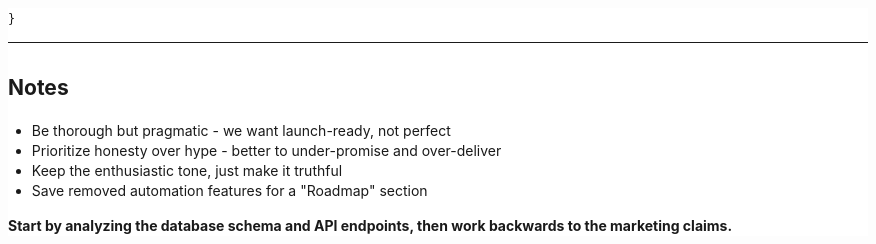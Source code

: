 ```markdown
}
```
---

## Notes

- Be thorough but pragmatic - we want launch-ready, not perfect
- Prioritize honesty over hype - better to under-promise and over-deliver
- Keep the enthusiastic tone, just make it truthful
- Save removed automation features for a "Roadmap" section

**Start by analyzing the database schema and API endpoints, then work backwards to the marketing claims.**